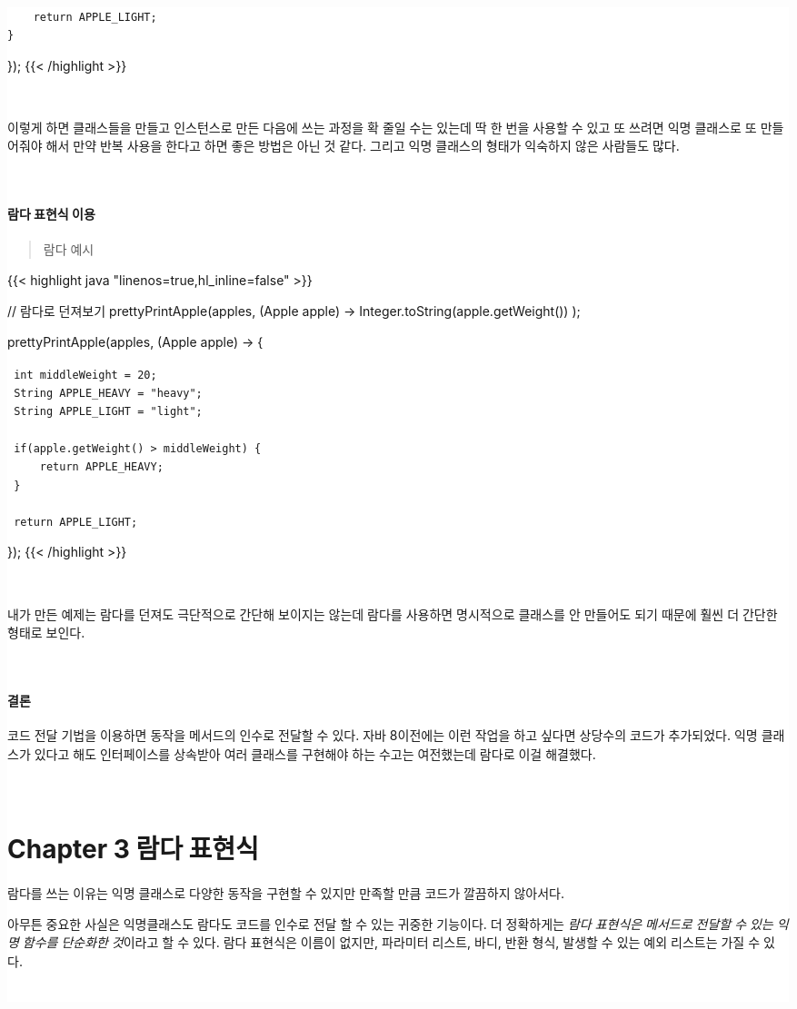         return APPLE_LIGHT;
    }
 });
{{< /highlight >}}

<br>

이렇게 하면 클래스들을 만들고 인스턴스로 만든 다음에 쓰는 과정을 확 줄일 수는 있는데 딱 한 번을 사용할 수 있고 또 쓰려면 익명 클래스로 또 만들어줘야 해서 만약 반복 사용을 한다고 하면 좋은 방법은 아닌 것 같다. 그리고 익명 클래스의 형태가 익숙하지 않은 사람들도 많다.

<br>


#### 람다 표현식 이용

> 람다 예시 

{{< highlight java  "linenos=true,hl_inline=false" >}}

// 람다로 던져보기
 prettyPrintApple(apples, (Apple apple) ->
     Integer.toString(apple.getWeight())
 );

 prettyPrintApple(apples, (Apple apple) -> {

     int middleWeight = 20;
     String APPLE_HEAVY = "heavy";
     String APPLE_LIGHT = "light";

     if(apple.getWeight() > middleWeight) {
         return APPLE_HEAVY;
     }

     return APPLE_LIGHT;
 });
{{< /highlight >}}

<br> 

내가 만든 예제는 람다를 던져도 극단적으로 간단해 보이지는 않는데 람다를 사용하면 명시적으로 클래스를 안 만들어도 되기 때문에 훨씬 더 간단한 형태로 보인다.

<br> 

#### 결론
코드 전달 기법을 이용하면 동작을 메서드의 인수로 전달할 수 있다. 자바 8이전에는 이런 작업을 하고 싶다면 상당수의 코드가 추가되었다. 익명 클래스가 있다고 해도 인터페이스를 상속받아 여러 클래스를 구현해야 하는 수고는 여전했는데 람다로 이걸 해결했다.


<br>

# Chapter 3 람다 표현식

람다를 쓰는 이유는 익명 클래스로 다양한 동작을 구현할 수 있지만 만족할 만큼 코드가 깔끔하지 않아서다.

아무튼 중요한 사실은 익명클래스도 람다도 코드를 인수로 전달 할 수 있는 귀중한 기능이다. 더 정확하게는 *람다 표현식은 메서드로 전달할 수 있는 익명 함수를 단순화한 것*이라고 할 수 있다. 람다 표현식은 이름이 없지만, 파라미터 리스트, 바디, 반환 형식, 발생할 수 있는 예외 리스트는 가질 수 있다.

<br>
